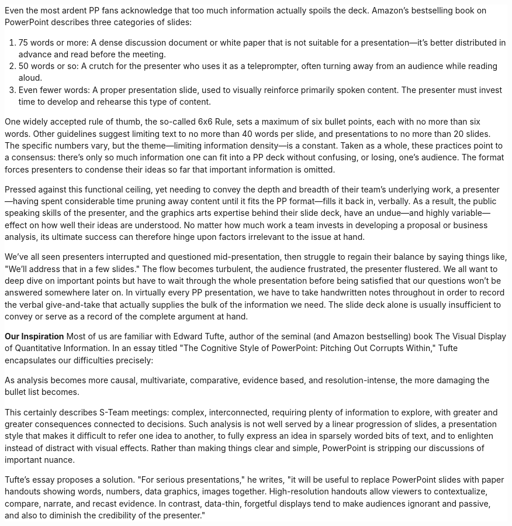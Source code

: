Even the most ardent PP fans acknowledge that too much information actually spoils the deck. Amazon’s bestselling book on PowerPoint describes three categories of slides: 

1. 75 words or more: A dense discussion document or white paper that is not suitable for a presentation—it’s better distributed in advance and read before the meeting. 
2. 50 words or so: A crutch for the presenter who uses it as a teleprompter, often turning away from an audience while reading aloud.
3. Even fewer words: A proper presentation slide, used to visually reinforce primarily spoken content. The presenter must invest time to develop and rehearse this type of content.

One widely accepted rule of thumb, the so-called 6x6 Rule, sets a maximum of six bullet points, each with no more than six words. Other guidelines suggest limiting text to no more than 40 words per slide, and presentations to no more than 20 slides. The specific numbers vary, but the theme—limiting information density—is a constant. Taken as a whole, these practices point to a consensus: there’s only so much information one can fit into a PP deck without confusing, or losing, one’s audience. The format forces presenters to condense their ideas so far that important information is omitted. 

Pressed against this functional ceiling, yet needing to convey the depth and breadth of their team’s underlying work, a presenter—having spent considerable time pruning away content until it fits the PP format—fills it back in, verbally. As a result, the public speaking skills of the presenter, and the graphics arts expertise behind their slide deck, have an undue—and highly variable—effect on how well their ideas are understood. No matter how much work a team invests in developing a proposal or business analysis, its ultimate success can therefore hinge upon factors irrelevant to the issue at hand. 

We’ve all seen presenters interrupted and questioned mid-presentation, then struggle to regain their balance by saying things like, "We’ll address that in a few slides." The flow becomes turbulent, the audience frustrated, the presenter flustered. We all want to deep dive on important points but have to wait through the whole presentation before being satisfied that our questions won’t be answered somewhere later on. In virtually every PP presentation, we have to take handwritten notes throughout in order to record the verbal give-and-take that actually supplies the bulk of the information we need. The slide deck alone is usually insufficient to convey or serve as a record of the complete argument at hand. 

**Our Inspiration** 
Most of us are familiar with Edward Tufte, author of the seminal (and Amazon bestselling) book The Visual Display of Quantitative Information. In an essay titled "The Cognitive Style of PowerPoint: Pitching Out Corrupts Within," Tufte encapsulates our difficulties precisely: 

As analysis becomes more causal, multivariate, comparative, evidence based, and resolution-intense, the more damaging the bullet list becomes. 

This certainly describes S-Team meetings: complex, interconnected, requiring plenty of information to explore, with greater and greater consequences connected to decisions. Such analysis is not well served by a linear progression of slides, a presentation style that makes it difficult to refer one idea to another, to fully express an idea in sparsely worded bits of text, and to enlighten instead of distract with visual effects. Rather than making things clear and simple, PowerPoint is stripping our discussions of important nuance. 

Tufte’s essay proposes a solution. "For serious presentations," he writes, "it will be useful to replace PowerPoint slides with paper handouts showing words, numbers, data graphics, images together. High-resolution handouts allow viewers to contextualize, compare, narrate, and recast evidence. In contrast, data-thin, forgetful displays tend to make audiences ignorant and passive, and also to diminish the credibility of the presenter." 
